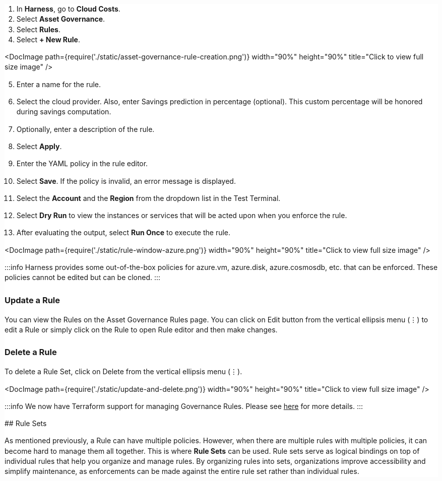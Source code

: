 1. In **Harness**, go to **Cloud Costs**.
2. Select **Asset Governance**.
3. Select **Rules**.
4. Select **+ New Rule**. 


  <DocImage path={require('./static/asset-governance-rule-creation.png')} width="90%" height="90%" title="Click to view full size image" />

5. Enter a name for the rule.
6. Select the cloud provider. Also, enter Savings prediction in percentage (optional). This custom percentage will be honored during savings computation.
7. Optionally, enter a description of the rule.
8. Select **Apply**.
9. Enter the YAML policy in the rule editor.
10. Select **Save**. If the policy is invalid, an error message is displayed.

10. Select the **Account** and the **Region** from the dropdown list in the Test Terminal.
11. Select **Dry Run** to view the instances or services that will be acted upon when you enforce the rule.
12. After evaluating the output, select **Run Once** to execute the rule. 

<DocImage path={require('./static/rule-window-azure.png')} width="90%" height="90%" title="Click to view full size image" />

:::info
Harness provides some out-of-the-box policies for azure.vm, azure.disk, azure.cosmosdb, etc. that can be enforced. These policies cannot be edited but can be cloned.
:::
### Update a Rule

You can view the Rules on the Asset Governance Rules page. You can click on Edit button from the vertical ellipsis menu (⋮) to edit a Rule or simply click on the Rule to open Rule editor and then make changes.

### Delete a Rule

To delete a Rule Set, click on Delete from the vertical ellipsis menu (⋮).

  <DocImage path={require('./static/update-and-delete.png')} width="90%" height="90%" title="Click to view full size image" />

:::info 
We now have Terraform support for managing Governance Rules. Please see [here](https://registry.terraform.io/providers/harness/harness/latest/docs/resources/governance_rule) for more details.
:::

</TabItem>
<TabItem value="rule-sets" label="Rule Sets">
## Rule Sets

As mentioned previously, a Rule can have multiple policies. However, when there are multiple rules with multiple policies, it can become hard to manage them all together. This is where **Rule Sets** can be used. Rule sets serve as logical bindings on top of individual rules that help you organize and manage rules. By organizing rules into sets, organizations improve accessibility and simplify maintenance, as enforcements can be made against the entire rule set rather than individual rules.
